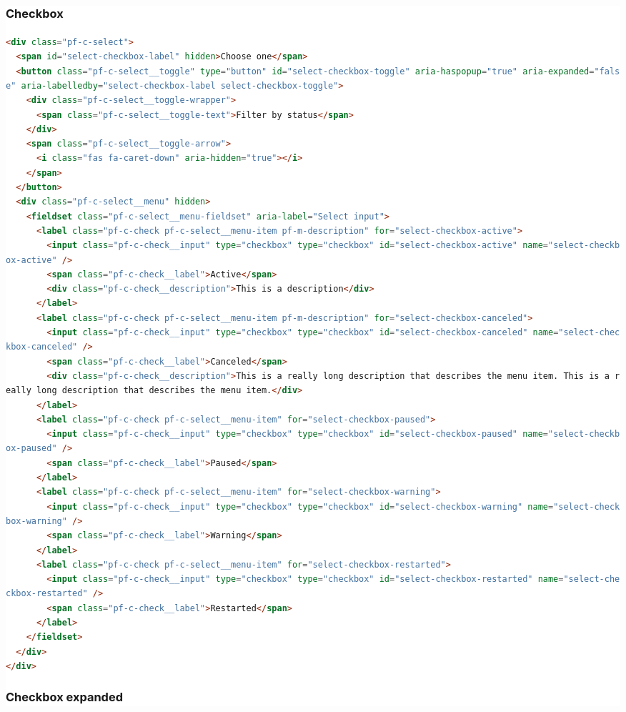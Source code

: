 ### Checkbox

```html
<div class="pf-c-select">
  <span id="select-checkbox-label" hidden>Choose one</span>
  <button class="pf-c-select__toggle" type="button" id="select-checkbox-toggle" aria-haspopup="true" aria-expanded="false" aria-labelledby="select-checkbox-label select-checkbox-toggle">
    <div class="pf-c-select__toggle-wrapper">
      <span class="pf-c-select__toggle-text">Filter by status</span>
    </div>
    <span class="pf-c-select__toggle-arrow">
      <i class="fas fa-caret-down" aria-hidden="true"></i>
    </span>
  </button>
  <div class="pf-c-select__menu" hidden>
    <fieldset class="pf-c-select__menu-fieldset" aria-label="Select input">
      <label class="pf-c-check pf-c-select__menu-item pf-m-description" for="select-checkbox-active">
        <input class="pf-c-check__input" type="checkbox" type="checkbox" id="select-checkbox-active" name="select-checkbox-active" />
        <span class="pf-c-check__label">Active</span>
        <div class="pf-c-check__description">This is a description</div>
      </label>
      <label class="pf-c-check pf-c-select__menu-item pf-m-description" for="select-checkbox-canceled">
        <input class="pf-c-check__input" type="checkbox" type="checkbox" id="select-checkbox-canceled" name="select-checkbox-canceled" />
        <span class="pf-c-check__label">Canceled</span>
        <div class="pf-c-check__description">This is a really long description that describes the menu item. This is a really long description that describes the menu item.</div>
      </label>
      <label class="pf-c-check pf-c-select__menu-item" for="select-checkbox-paused">
        <input class="pf-c-check__input" type="checkbox" type="checkbox" id="select-checkbox-paused" name="select-checkbox-paused" />
        <span class="pf-c-check__label">Paused</span>
      </label>
      <label class="pf-c-check pf-c-select__menu-item" for="select-checkbox-warning">
        <input class="pf-c-check__input" type="checkbox" type="checkbox" id="select-checkbox-warning" name="select-checkbox-warning" />
        <span class="pf-c-check__label">Warning</span>
      </label>
      <label class="pf-c-check pf-c-select__menu-item" for="select-checkbox-restarted">
        <input class="pf-c-check__input" type="checkbox" type="checkbox" id="select-checkbox-restarted" name="select-checkbox-restarted" />
        <span class="pf-c-check__label">Restarted</span>
      </label>
    </fieldset>
  </div>
</div>
```

### Checkbox expanded
